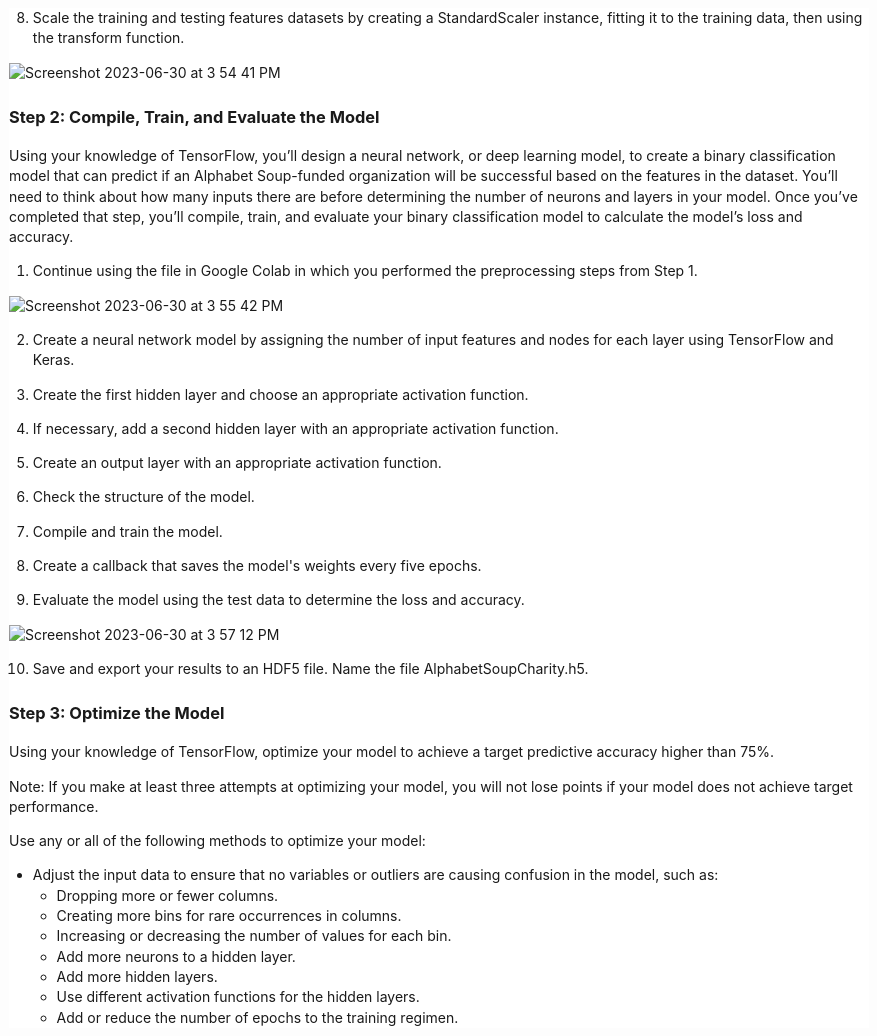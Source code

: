 8. Scale the training and testing features datasets by creating a StandardScaler instance, fitting it to the training data, then using the transform function.
<img width="535" alt="Screenshot 2023-06-30 at 3 54 41 PM" src="https://github.com/margaretkhendre/Nonprofit-Funding-vs-Deep-Learning-Challenge-/assets/121995835/1073795f-a157-4f60-9caf-75098c7eac79">

### Step 2: Compile, Train, and Evaluate the Model
Using your knowledge of TensorFlow, you’ll design a neural network, or deep learning model, to create a binary classification model that can predict if an Alphabet Soup-funded organization will be successful based on the features in the dataset. You’ll need to think about how many inputs there are before determining the number of neurons and layers in your model. Once you’ve completed that step, you’ll compile, train, and evaluate your binary classification model to calculate the model’s loss and accuracy.

1. Continue using the file in Google Colab in which you performed the preprocessing steps from Step 1.
<img width="780" alt="Screenshot 2023-06-30 at 3 55 42 PM" src="https://github.com/margaretkhendre/Nonprofit-Funding-vs-Deep-Learning-Challenge-/assets/121995835/360e988f-d3cc-40fb-a962-aec1f436f1e6">

2. Create a neural network model by assigning the number of input features and nodes for each layer using TensorFlow and Keras.

3. Create the first hidden layer and choose an appropriate activation function.

4. If necessary, add a second hidden layer with an appropriate activation function.

5. Create an output layer with an appropriate activation function.

6. Check the structure of the model.

7. Compile and train the model.

8. Create a callback that saves the model's weights every five epochs.

9. Evaluate the model using the test data to determine the loss and accuracy.
<img width="780" alt="Screenshot 2023-06-30 at 3 57 12 PM" src="https://github.com/margaretkhendre/Nonprofit-Funding-vs-Deep-Learning-Challenge-/assets/121995835/2a40304f-9d6d-44ca-a71b-3c4f528eada0">

10. Save and export your results to an HDF5 file. Name the file AlphabetSoupCharity.h5.

### Step 3: Optimize the Model
Using your knowledge of TensorFlow, optimize your model to achieve a target predictive accuracy higher than 75%.

Note: If you make at least three attempts at optimizing your model, you will not lose points if your model does not achieve target performance.

Use any or all of the following methods to optimize your model:

   - Adjust the input data to ensure that no variables or outliers are causing confusion in the model, such as:
        - Dropping more or fewer columns.
        - Creating more bins for rare occurrences in columns.
        - Increasing or decreasing the number of values for each bin.
        - Add more neurons to a hidden layer.
        - Add more hidden layers.
        - Use different activation functions for the hidden layers.
        - Add or reduce the number of epochs to the training regimen.
